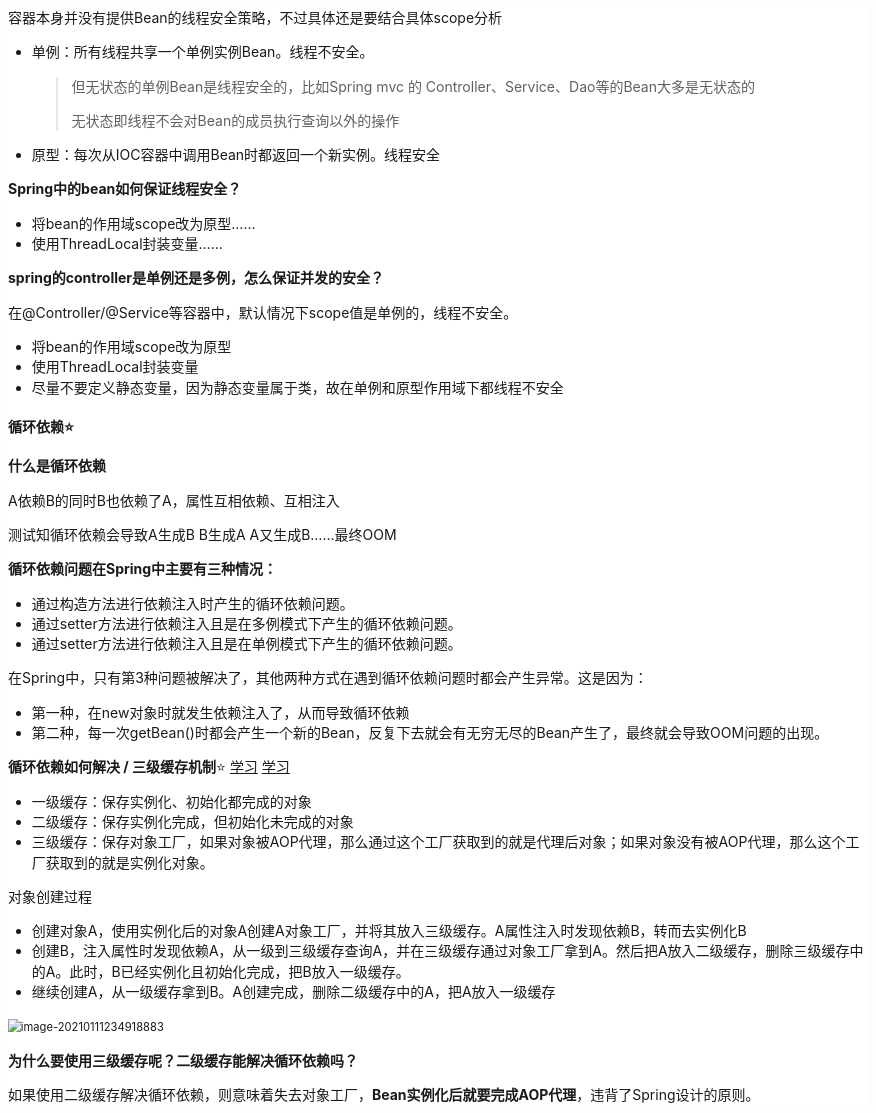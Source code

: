 容器本身并没有提供Bean的线程安全策略，不过具体还是要结合具体scope分析

- 单例：所有线程共享一个单例实例Bean。线程不安全。

  > 但无状态的单例Bean是线程安全的，比如Spring mvc 的 Controller、Service、Dao等的Bean大多是无状态的
  >
  > 无状态即线程不会对Bean的成员执行查询以外的操作

- 原型：每次从IOC容器中调用Bean时都返回一个新实例。线程安全

**Spring中的bean如何保证线程安全？**

- 将bean的作用域scope改为原型……
- 使用ThreadLocal封装变量……

**spring的controller是单例还是多例，怎么保证并发的安全？**

在@Controller/@Service等容器中，默认情况下scope值是单例的，线程不安全。

- 将bean的作用域scope改为原型
- 使用ThreadLocal封装变量
- 尽量不要定义静态变量，因为静态变量属于类，故在单例和原型作用域下都线程不安全

#### 循环依赖⭐

**什么是循环依赖**

A依赖B的同时B也依赖了A，属性互相依赖、互相注入

测试知循环依赖会导致A生成B B生成A A又生成B……最终OOM

**循环依赖问题在Spring中主要有三种情况：**

- 通过构造方法进行依赖注入时产生的循环依赖问题。
- 通过setter方法进行依赖注入且是在多例模式下产生的循环依赖问题。
- 通过setter方法进行依赖注入且是在单例模式下产生的循环依赖问题。

在Spring中，只有第3种问题被解决了，其他两种方式在遇到循环依赖问题时都会产生异常。这是因为：

- 第一种，在new对象时就发生依赖注入了，从而导致循环依赖
- 第二种，每一次getBean()时都会产生一个新的Bean，反复下去就会有无穷无尽的Bean产生了，最终就会导致OOM问题的出现。

**循环依赖如何解决 / 三级缓存机制**⭐  [学习](https://hollis.blog.csdn.net/article/details/107551993) [学习](https://www.cnblogs.com/dalianpai/p/14265090.html) 

- 一级缓存：保存实例化、初始化都完成的对象
- 二级缓存：保存实例化完成，但初始化未完成的对象
- 三级缓存：保存对象工厂，如果对象被AOP代理，那么通过这个工厂获取到的就是代理后对象；如果对象没有被AOP代理，那么这个工厂获取到的就是实例化对象。

对象创建过程 

- 创建对象A，使用实例化后的对象A创建A对象工厂，并将其放入三级缓存。A属性注入时发现依赖B，转而去实例化B
- 创建B，注入属性时发现依赖A，从一级到三级缓存查询A，并在三级缓存通过对象工厂拿到A。然后把A放入二级缓存，删除三级缓存中的A。此时，B已经实例化且初始化完成，把B放入一级缓存。
- 继续创建A，从一级缓存拿到B。A创建完成，删除二级缓存中的A，把A放入一级缓存

<img src="https://typora-oss.oss-cn-beijing.aliyuncs.com/image-20210111234918883.png" alt="image-20210111234918883" style="zoom: 80%;" />

**为什么要使用三级缓存呢？二级缓存能解决循环依赖吗？**

如果使用二级缓存解决循环依赖，则意味着失去对象工厂，**Bean实例化后就要完成AOP代理**，违背了Spring设计的原则。
